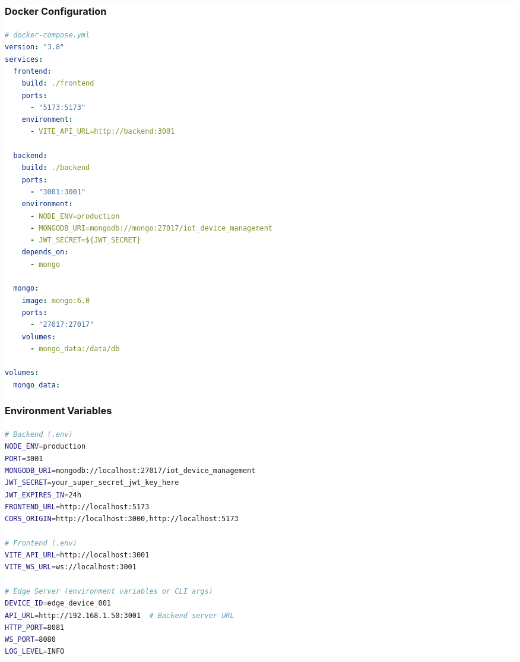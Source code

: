 ### Docker Configuration

```yaml
# docker-compose.yml
version: "3.8"
services:
  frontend:
    build: ./frontend
    ports:
      - "5173:5173"
    environment:
      - VITE_API_URL=http://backend:3001

  backend:
    build: ./backend
    ports:
      - "3001:3001"
    environment:
      - NODE_ENV=production
      - MONGODB_URI=mongodb://mongo:27017/iot_device_management
      - JWT_SECRET=${JWT_SECRET}
    depends_on:
      - mongo

  mongo:
    image: mongo:6.0
    ports:
      - "27017:27017"
    volumes:
      - mongo_data:/data/db

volumes:
  mongo_data:
```

### Environment Variables

```bash
# Backend (.env)
NODE_ENV=production
PORT=3001
MONGODB_URI=mongodb://localhost:27017/iot_device_management
JWT_SECRET=your_super_secret_jwt_key_here
JWT_EXPIRES_IN=24h
FRONTEND_URL=http://localhost:5173
CORS_ORIGIN=http://localhost:3000,http://localhost:5173

# Frontend (.env)
VITE_API_URL=http://localhost:3001
VITE_WS_URL=ws://localhost:3001

# Edge Server (environment variables or CLI args)
DEVICE_ID=edge_device_001
API_URL=http://192.168.1.50:3001  # Backend server URL
HTTP_PORT=8081
WS_PORT=8080
LOG_LEVEL=INFO
```
